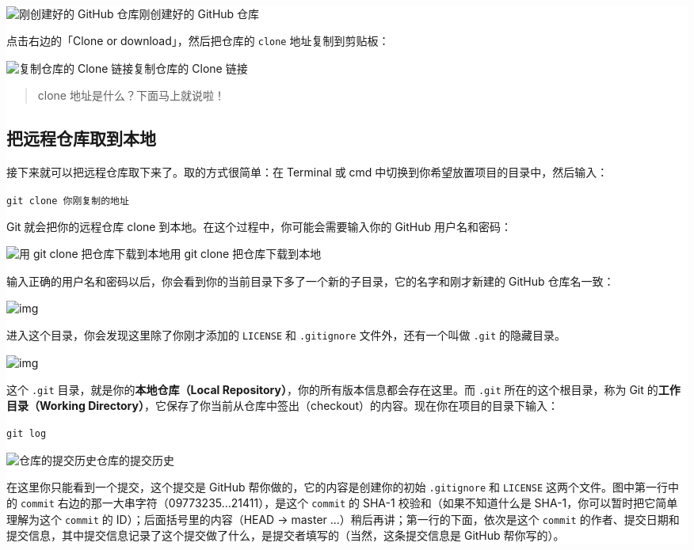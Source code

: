 

![刚创建好的 GitHub 仓库](https://user-gold-cdn.xitu.io/2017/11/22/15fe1eecc08acc7a?imageView2/0/w/1280/h/960/format/webp/ignore-error/1)刚创建好的 GitHub 仓库



点击右边的「Clone or download」，然后把仓库的 `clone` 地址复制到剪贴板：



![复制仓库的 Clone 链接](https://user-gold-cdn.xitu.io/2017/11/22/15fe1eecbe9d91ba?imageView2/0/w/1280/h/960/format/webp/ignore-error/1)复制仓库的 Clone 链接



> clone 地址是什么？下面马上就说啦！

## 把远程仓库取到本地

接下来就可以把远程仓库取下来了。取的方式很简单：在 Terminal 或 cmd 中切换到你希望放置项目的目录中，然后输入：

```
git clone 你刚复制的地址
```

Git 就会把你的远程仓库 clone 到本地。在这个过程中，你可能会需要输入你的 GitHub 用户名和密码：



![用 git clone 把仓库下载到本地](https://user-gold-cdn.xitu.io/2017/11/22/15fe1eecb23c5e2c?imageView2/0/w/1280/h/960/format/webp/ignore-error/1)用 git clone 把仓库下载到本地



输入正确的用户名和密码以后，你会看到你的当前目录下多了一个新的子目录，它的名字和刚才新建的 GitHub 仓库名一致：



![img](https://user-gold-cdn.xitu.io/2017/11/22/15fe1eecc52dd0df?imageView2/0/w/1280/h/960/format/webp/ignore-error/1)



进入这个目录，你会发现这里除了你刚才添加的 `LICENSE` 和 `.gitignore` 文件外，还有一个叫做 `.git` 的隐藏目录。



![img](https://user-gold-cdn.xitu.io/2017/11/22/15fe1eecfd325c41?imageView2/0/w/1280/h/960/format/webp/ignore-error/1)



这个 `.git` 目录，就是你的**本地仓库（Local Repository）**，你的所有版本信息都会存在这里。而 `.git` 所在的这个根目录，称为 Git 的**工作目录（Working Directory）**，它保存了你当前从仓库中签出（checkout）的内容。现在你在项目的目录下输入：

```
git log
```



![仓库的提交历史](https://user-gold-cdn.xitu.io/2017/11/22/15fe1eecf54621c9?imageView2/0/w/1280/h/960/format/webp/ignore-error/1)仓库的提交历史



在这里你只能看到一个提交，这个提交是 GitHub 帮你做的，它的内容是创建你的初始 `.gitignore` 和 `LICENSE` 这两个文件。图中第一行中的 `commit` 右边的那一大串字符（09773235…21411），是这个 `commit` 的 SHA-1 校验和（如果不知道什么是 SHA-1，你可以暂时把它简单理解为这个 `commit` 的 ID）；后面括号里的内容（HEAD -> master ...）稍后再讲；第一行的下面，依次是这个 `commit` 的作者、提交日期和提交信息，其中提交信息记录了这个提交做了什么，是提交者填写的（当然，这条提交信息是 GitHub 帮你写的）。
